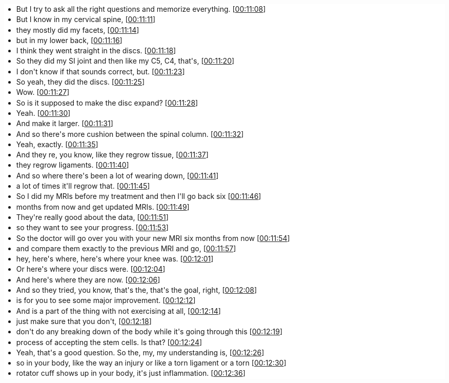 *  But I try to ask all the right questions and memorize everything. [[00:11:08](https://www.youtube.com/watch?v=8NBu5PNyjhU&t=668.0s)]
*  But I know in my cervical spine, [[00:11:11](https://www.youtube.com/watch?v=8NBu5PNyjhU&t=671.0s)]
*  they mostly did my facets, [[00:11:14](https://www.youtube.com/watch?v=8NBu5PNyjhU&t=674.0s)]
*  but in my lower back, [[00:11:16](https://www.youtube.com/watch?v=8NBu5PNyjhU&t=676.0s)]
*  I think they went straight in the discs. [[00:11:18](https://www.youtube.com/watch?v=8NBu5PNyjhU&t=678.0s)]
*  So they did my SI joint and then like my C5, C4, that's, [[00:11:20](https://www.youtube.com/watch?v=8NBu5PNyjhU&t=680.0s)]
*  I don't know if that sounds correct, but. [[00:11:23](https://www.youtube.com/watch?v=8NBu5PNyjhU&t=683.0s)]
*  So yeah, they did the discs. [[00:11:25](https://www.youtube.com/watch?v=8NBu5PNyjhU&t=685.0s)]
*  Wow. [[00:11:27](https://www.youtube.com/watch?v=8NBu5PNyjhU&t=687.0s)]
*  So is it supposed to make the disc expand? [[00:11:28](https://www.youtube.com/watch?v=8NBu5PNyjhU&t=688.0s)]
*  Yeah. [[00:11:30](https://www.youtube.com/watch?v=8NBu5PNyjhU&t=690.0s)]
*  And make it larger. [[00:11:31](https://www.youtube.com/watch?v=8NBu5PNyjhU&t=691.0s)]
*  And so there's more cushion between the spinal column. [[00:11:32](https://www.youtube.com/watch?v=8NBu5PNyjhU&t=692.0s)]
*  Yeah, exactly. [[00:11:35](https://www.youtube.com/watch?v=8NBu5PNyjhU&t=695.0s)]
*  And they re, you know, like they regrow tissue, [[00:11:37](https://www.youtube.com/watch?v=8NBu5PNyjhU&t=697.0s)]
*  they regrow ligaments. [[00:11:40](https://www.youtube.com/watch?v=8NBu5PNyjhU&t=700.0s)]
*  And so where there's been a lot of wearing down, [[00:11:41](https://www.youtube.com/watch?v=8NBu5PNyjhU&t=701.0s)]
*  a lot of times it'll regrow that. [[00:11:45](https://www.youtube.com/watch?v=8NBu5PNyjhU&t=705.0s)]
*  So I did my MRIs before my treatment and then I'll go back six [[00:11:46](https://www.youtube.com/watch?v=8NBu5PNyjhU&t=706.0s)]
*  months from now and get updated MRIs. [[00:11:49](https://www.youtube.com/watch?v=8NBu5PNyjhU&t=709.0s)]
*  They're really good about the data, [[00:11:51](https://www.youtube.com/watch?v=8NBu5PNyjhU&t=711.0s)]
*  so they want to see your progress. [[00:11:53](https://www.youtube.com/watch?v=8NBu5PNyjhU&t=713.0s)]
*  So the doctor will go over you with your new MRI six months from now [[00:11:54](https://www.youtube.com/watch?v=8NBu5PNyjhU&t=714.0s)]
*  and compare them exactly to the previous MRI and go, [[00:11:57](https://www.youtube.com/watch?v=8NBu5PNyjhU&t=717.0s)]
*  hey, here's where, here's where your knee was. [[00:12:01](https://www.youtube.com/watch?v=8NBu5PNyjhU&t=721.0s)]
*  Or here's where your discs were. [[00:12:04](https://www.youtube.com/watch?v=8NBu5PNyjhU&t=724.0s)]
*  And here's where they are now. [[00:12:06](https://www.youtube.com/watch?v=8NBu5PNyjhU&t=726.0s)]
*  And so they tried, you know, that's the, that's the goal, right, [[00:12:08](https://www.youtube.com/watch?v=8NBu5PNyjhU&t=728.0s)]
*  is for you to see some major improvement. [[00:12:12](https://www.youtube.com/watch?v=8NBu5PNyjhU&t=732.0s)]
*  And is a part of the thing with not exercising at all, [[00:12:14](https://www.youtube.com/watch?v=8NBu5PNyjhU&t=734.0s)]
*  just make sure that you don't, [[00:12:18](https://www.youtube.com/watch?v=8NBu5PNyjhU&t=738.0s)]
*  don't do any breaking down of the body while it's going through this [[00:12:19](https://www.youtube.com/watch?v=8NBu5PNyjhU&t=739.0s)]
*  process of accepting the stem cells. Is that? [[00:12:24](https://www.youtube.com/watch?v=8NBu5PNyjhU&t=744.0s)]
*  Yeah, that's a good question. So the, my, my understanding is, [[00:12:26](https://www.youtube.com/watch?v=8NBu5PNyjhU&t=746.0s)]
*  so in your body, like the way an injury or like a torn ligament or a torn [[00:12:30](https://www.youtube.com/watch?v=8NBu5PNyjhU&t=750.0s)]
*  rotator cuff shows up in your body, it's just inflammation. [[00:12:36](https://www.youtube.com/watch?v=8NBu5PNyjhU&t=756.0s)]